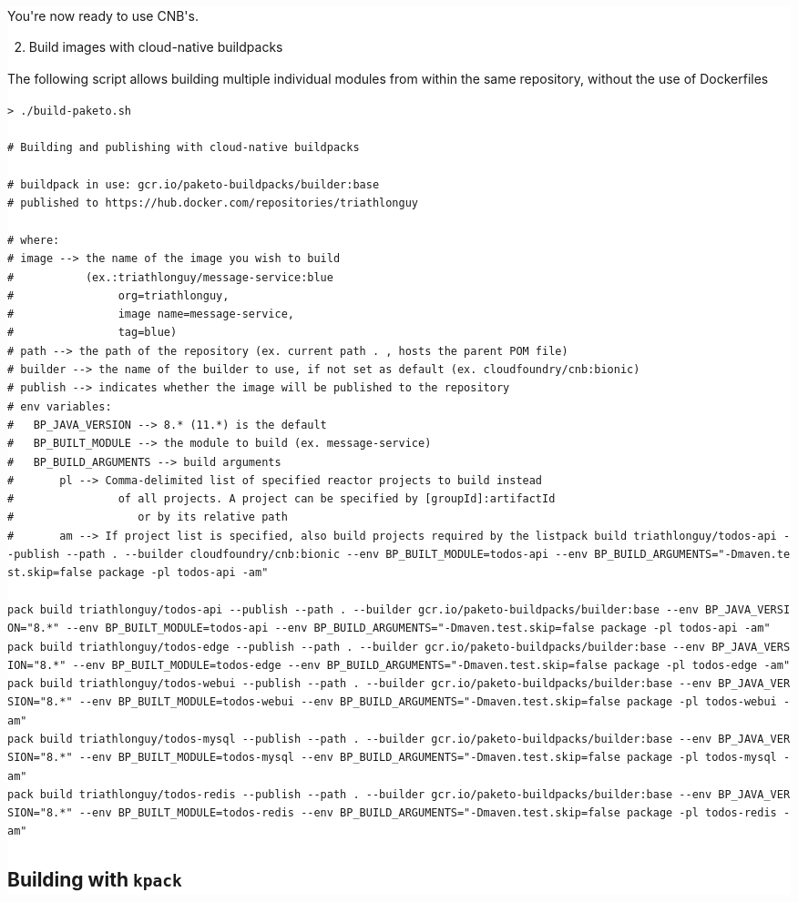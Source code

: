 You're now ready to use CNB's.

2. Build images with cloud-native buildpacks

The following script allows building multiple individual modules from within the same repository, without the use of Dockerfiles
```shell
> ./build-paketo.sh

# Building and publishing with cloud-native buildpacks

# buildpack in use: gcr.io/paketo-buildpacks/builder:base
# published to https://hub.docker.com/repositories/triathlonguy 

# where:
# image --> the name of the image you wish to build 
#           (ex.:triathlonguy/message-service:blue 
#                org=triathlonguy, 
#                image name=message-service, 
#                tag=blue)
# path --> the path of the repository (ex. current path . , hosts the parent POM file)
# builder --> the name of the builder to use, if not set as default (ex. cloudfoundry/cnb:bionic)
# publish --> indicates whether the image will be published to the repository
# env variables:
#   BP_JAVA_VERSION --> 8.* (11.*) is the default
#   BP_BUILT_MODULE --> the module to build (ex. message-service)
#   BP_BUILD_ARGUMENTS --> build arguments 
#       pl --> Comma-delimited list of specified reactor projects to build instead
#                of all projects. A project can be specified by [groupId]:artifactId
#                   or by its relative path
#       am --> If project list is specified, also build projects required by the listpack build triathlonguy/todos-api --publish --path . --builder cloudfoundry/cnb:bionic --env BP_BUILT_MODULE=todos-api --env BP_BUILD_ARGUMENTS="-Dmaven.test.skip=false package -pl todos-api -am"

pack build triathlonguy/todos-api --publish --path . --builder gcr.io/paketo-buildpacks/builder:base --env BP_JAVA_VERSION="8.*" --env BP_BUILT_MODULE=todos-api --env BP_BUILD_ARGUMENTS="-Dmaven.test.skip=false package -pl todos-api -am"
pack build triathlonguy/todos-edge --publish --path . --builder gcr.io/paketo-buildpacks/builder:base --env BP_JAVA_VERSION="8.*" --env BP_BUILT_MODULE=todos-edge --env BP_BUILD_ARGUMENTS="-Dmaven.test.skip=false package -pl todos-edge -am"
pack build triathlonguy/todos-webui --publish --path . --builder gcr.io/paketo-buildpacks/builder:base --env BP_JAVA_VERSION="8.*" --env BP_BUILT_MODULE=todos-webui --env BP_BUILD_ARGUMENTS="-Dmaven.test.skip=false package -pl todos-webui -am"
pack build triathlonguy/todos-mysql --publish --path . --builder gcr.io/paketo-buildpacks/builder:base --env BP_JAVA_VERSION="8.*" --env BP_BUILT_MODULE=todos-mysql --env BP_BUILD_ARGUMENTS="-Dmaven.test.skip=false package -pl todos-mysql -am"
pack build triathlonguy/todos-redis --publish --path . --builder gcr.io/paketo-buildpacks/builder:base --env BP_JAVA_VERSION="8.*" --env BP_BUILT_MODULE=todos-redis --env BP_BUILD_ARGUMENTS="-Dmaven.test.skip=false package -pl todos-redis -am"
```

<a name="2"></a>
## Building with ```kpack```
